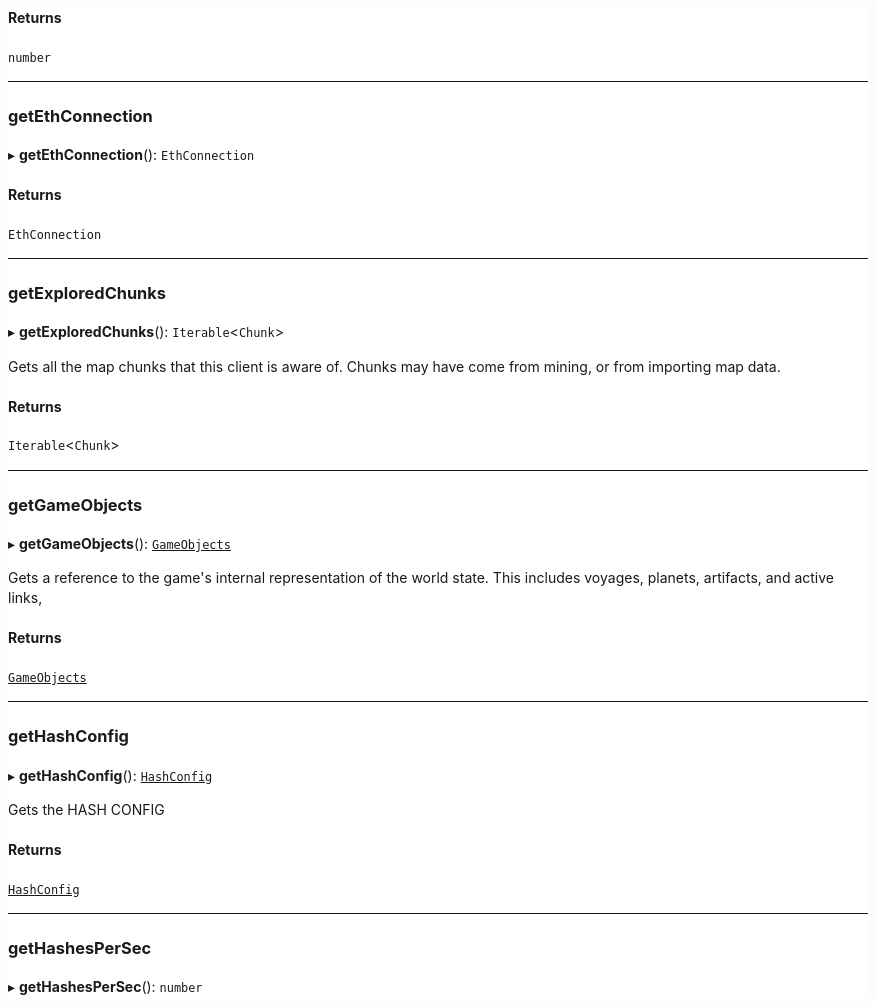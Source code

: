 #### Returns

`number`

---

### getEthConnection

▸ **getEthConnection**(): `EthConnection`

#### Returns

`EthConnection`

---

### getExploredChunks

▸ **getExploredChunks**(): `Iterable`<`Chunk`\>

Gets all the map chunks that this client is aware of. Chunks may have come from
mining, or from importing map data.

#### Returns

`Iterable`<`Chunk`\>

---

### getGameObjects

▸ **getGameObjects**(): [`GameObjects`](Backend_GameLogic_GameObjects.GameObjects.md)

Gets a reference to the game's internal representation of the world state. This includes
voyages, planets, artifacts, and active links,

#### Returns

[`GameObjects`](Backend_GameLogic_GameObjects.GameObjects.md)

---

### getHashConfig

▸ **getHashConfig**(): [`HashConfig`](../modules/types_global_GlobalTypes.md#hashconfig)

Gets the HASH CONFIG

#### Returns

[`HashConfig`](../modules/types_global_GlobalTypes.md#hashconfig)

---

### getHashesPerSec

▸ **getHashesPerSec**(): `number`
